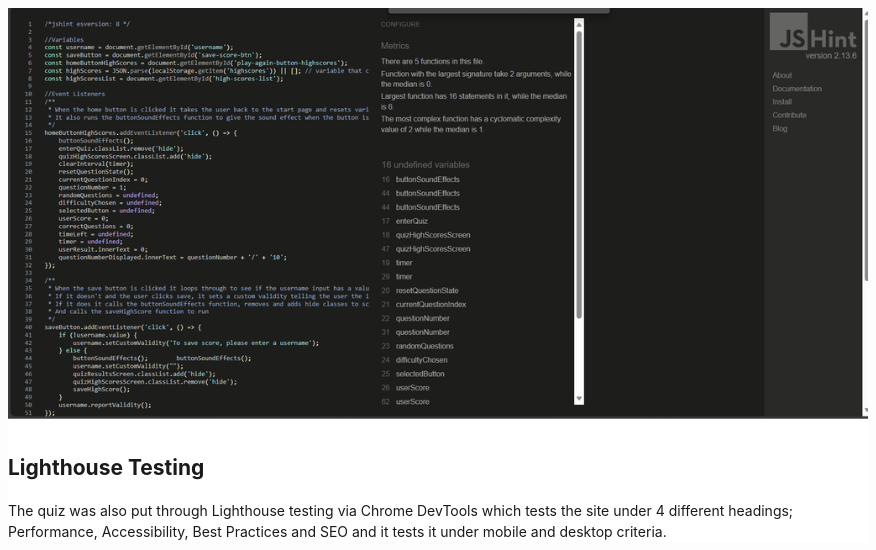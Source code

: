 ![JSHint validation for highscores.js](docs/images/jshint_3.png)

## Lighthouse Testing

The quiz was also put through Lighthouse testing via Chrome DevTools which tests the site under 4 different headings; Performance, Accessibility, Best Practices and SEO and it tests it under mobile and desktop criteria.
